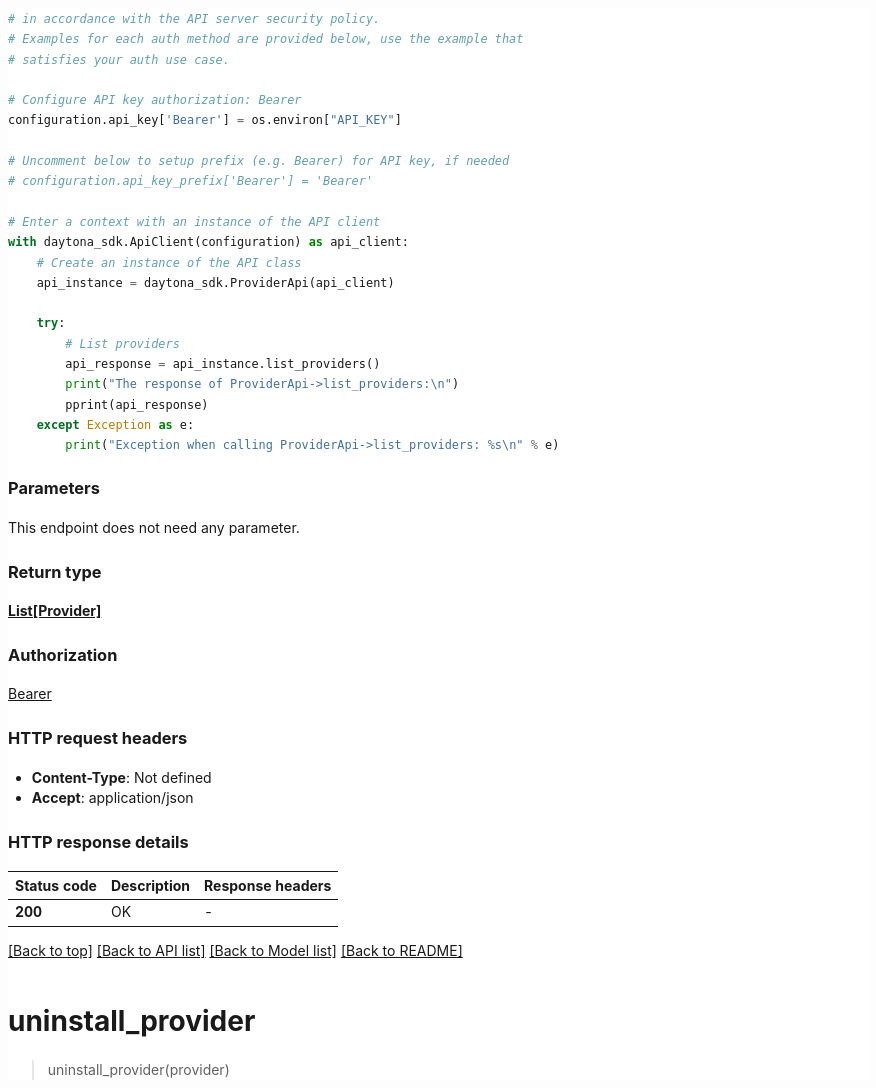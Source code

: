 ```python
# in accordance with the API server security policy.
# Examples for each auth method are provided below, use the example that
# satisfies your auth use case.

# Configure API key authorization: Bearer
configuration.api_key['Bearer'] = os.environ["API_KEY"]

# Uncomment below to setup prefix (e.g. Bearer) for API key, if needed
# configuration.api_key_prefix['Bearer'] = 'Bearer'

# Enter a context with an instance of the API client
with daytona_sdk.ApiClient(configuration) as api_client:
    # Create an instance of the API class
    api_instance = daytona_sdk.ProviderApi(api_client)

    try:
        # List providers
        api_response = api_instance.list_providers()
        print("The response of ProviderApi->list_providers:\n")
        pprint(api_response)
    except Exception as e:
        print("Exception when calling ProviderApi->list_providers: %s\n" % e)
```



### Parameters

This endpoint does not need any parameter.

### Return type

[**List[Provider]**](Provider.md)

### Authorization

[Bearer](../README.md#Bearer)

### HTTP request headers

 - **Content-Type**: Not defined
 - **Accept**: application/json

### HTTP response details

| Status code | Description | Response headers |
|-------------|-------------|------------------|
**200** | OK |  -  |

[[Back to top]](#) [[Back to API list]](../README.md#documentation-for-api-endpoints) [[Back to Model list]](../README.md#documentation-for-models) [[Back to README]](../README.md)

# **uninstall_provider**
> uninstall_provider(provider)
